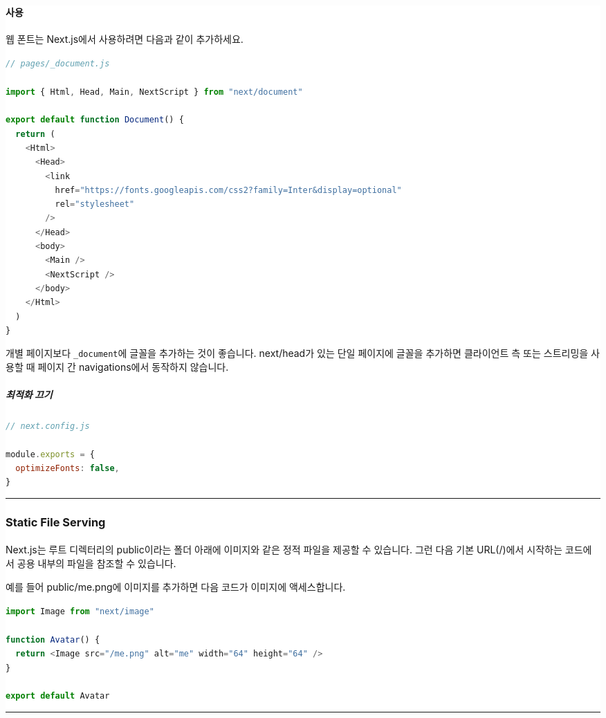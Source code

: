 #### 사용

웹 폰트는 Next.js에서 사용하려면 다음과 같이 추가하세요.

```javascript
// pages/_document.js

import { Html, Head, Main, NextScript } from "next/document"

export default function Document() {
  return (
    <Html>
      <Head>
        <link
          href="https://fonts.googleapis.com/css2?family=Inter&display=optional"
          rel="stylesheet"
        />
      </Head>
      <body>
        <Main />
        <NextScript />
      </body>
    </Html>
  )
}
```

개별 페이지보다 `_document`에 글꼴을 추가하는 것이 좋습니다. next/head가 있는 단일 페이지에 글꼴을 추가하면 클라이언트 측 또는 스트리밍을 사용할 때 페이지 간 navigations에서 동작하지 않습니다.

##### 최적화 끄기

```javascript
// next.config.js

module.exports = {
  optimizeFonts: false,
}
```

---

### Static File Serving

Next.js는 루트 디렉터리의 public이라는 폴더 아래에 이미지와 같은 정적 파일을 제공할 수 있습니다. 그런 다음 기본 URL(/)에서 시작하는 코드에서 공용 내부의 파일을 참조할 수 있습니다.

예를 들어 public/me.png에 이미지를 추가하면 다음 코드가 이미지에 액세스합니다.

```javascript
import Image from "next/image"

function Avatar() {
  return <Image src="/me.png" alt="me" width="64" height="64" />
}

export default Avatar
```

---
